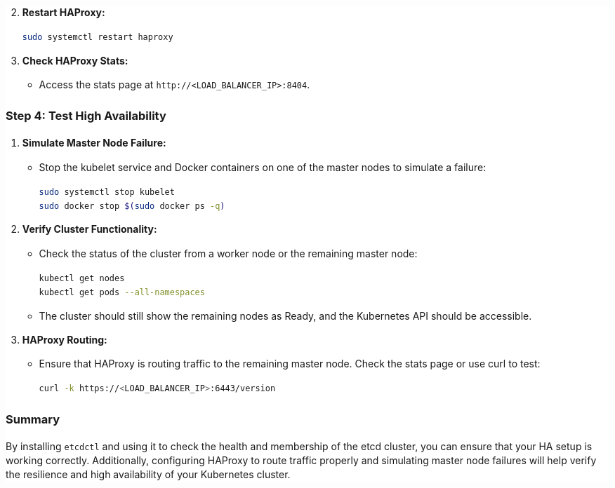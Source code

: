 2. **Restart HAProxy:**
   ```bash
   sudo systemctl restart haproxy
   ```

3. **Check HAProxy Stats:**
   - Access the stats page at `http://<LOAD_BALANCER_IP>:8404`.

### Step 4: Test High Availability
1. **Simulate Master Node Failure:**
   - Stop the kubelet service and Docker containers on one of the master nodes to simulate a failure:
     ```bash
     sudo systemctl stop kubelet
     sudo docker stop $(sudo docker ps -q)
     ```

2. **Verify Cluster Functionality:**
   - Check the status of the cluster from a worker node or the remaining master node:
     ```bash
     kubectl get nodes
     kubectl get pods --all-namespaces
     ```

   - The cluster should still show the remaining nodes as Ready, and the Kubernetes API should be accessible.

3. **HAProxy Routing:**
   - Ensure that HAProxy is routing traffic to the remaining master node. Check the stats page or use curl to test:
     ```bash
     curl -k https://<LOAD_BALANCER_IP>:6443/version
     ```

### Summary
By installing `etcdctl` and using it to check the health and membership of the etcd cluster, you can ensure that your HA setup is working correctly. Additionally, configuring HAProxy to route traffic properly and simulating master node failures will help verify the resilience and high availability of your Kubernetes cluster.
